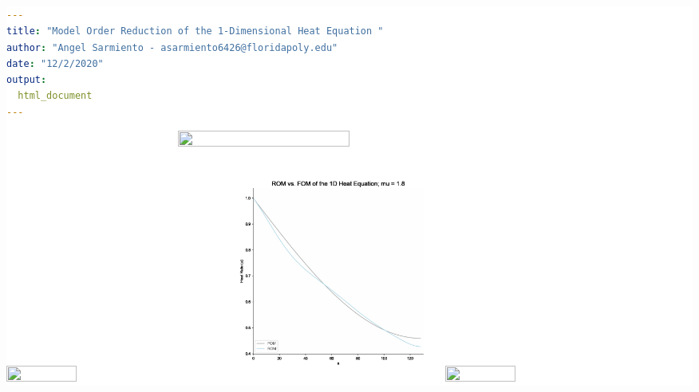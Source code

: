 ```yaml
---
title: "Model Order Reduction of the 1-Dimensional Heat Equation "
author: "Angel Sarmiento - asarmiento6426@floridapoly.edu"
date: "12/2/2020"
output: 
  html_document
---
```






<img src="../python/images/models.gif" width="50%" height="50%" style="display: block; margin: auto;" />

<img src="../python/images/mu_plot_1.gif" width="32%" height="45%" /><img src="../python/images/mu_plot_2.gif" width="32%" height="45%" /><img src="../python/images/mu_plot_3.gif" width="32%" height="45%" />
